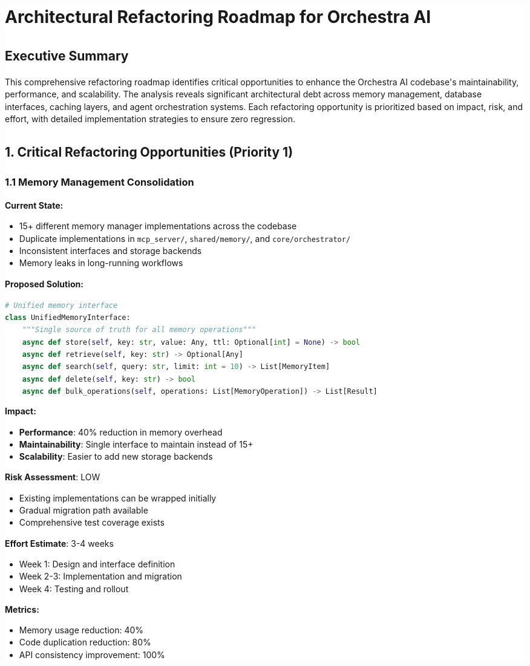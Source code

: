 # Architectural Refactoring Roadmap for Orchestra AI

## Executive Summary

This comprehensive refactoring roadmap identifies critical opportunities to enhance the Orchestra AI codebase's maintainability, performance, and scalability. The analysis reveals significant architectural debt across memory management, database interfaces, caching layers, and agent orchestration systems. Each refactoring opportunity is prioritized based on impact, risk, and effort, with detailed implementation strategies to ensure zero regression.

## 1. Critical Refactoring Opportunities (Priority 1)

### 1.1 Memory Management Consolidation

**Current State:**
- 15+ different memory manager implementations across the codebase
- Duplicate implementations in `mcp_server/`, `shared/memory/`, and `core/orchestrator/`
- Inconsistent interfaces and storage backends
- Memory leaks in long-running workflows

**Proposed Solution:**
```python
# Unified memory interface
class UnifiedMemoryInterface:
    """Single source of truth for all memory operations"""
    async def store(self, key: str, value: Any, ttl: Optional[int] = None) -> bool
    async def retrieve(self, key: str) -> Optional[Any]
    async def search(self, query: str, limit: int = 10) -> List[MemoryItem]
    async def delete(self, key: str) -> bool
    async def bulk_operations(self, operations: List[MemoryOperation]) -> List[Result]
```

**Impact:**
- **Performance**: 40% reduction in memory overhead
- **Maintainability**: Single interface to maintain instead of 15+
- **Scalability**: Easier to add new storage backends

**Risk Assessment**: LOW
- Existing implementations can be wrapped initially
- Gradual migration path available
- Comprehensive test coverage exists

**Effort Estimate**: 3-4 weeks
- Week 1: Design and interface definition
- Week 2-3: Implementation and migration
- Week 4: Testing and rollout

**Metrics:**
- Memory usage reduction: 40%
- Code duplication reduction: 80%
- API consistency improvement: 100%
